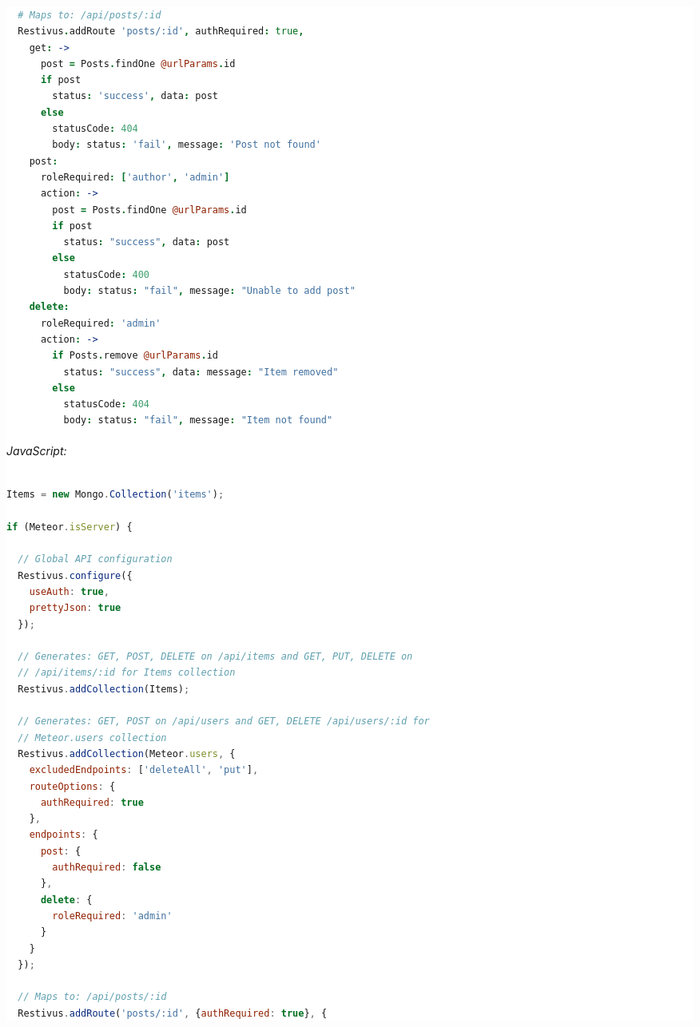 ```coffeescript
  # Maps to: /api/posts/:id
  Restivus.addRoute 'posts/:id', authRequired: true,
    get: ->
      post = Posts.findOne @urlParams.id
      if post
        status: 'success', data: post
      else
        statusCode: 404
        body: status: 'fail', message: 'Post not found'
    post:
      roleRequired: ['author', 'admin']
      action: ->
        post = Posts.findOne @urlParams.id
        if post
          status: "success", data: post
        else
          statusCode: 400
          body: status: "fail", message: "Unable to add post"
    delete:
      roleRequired: 'admin'
      action: ->
        if Posts.remove @urlParams.id
          status: "success", data: message: "Item removed"
        else
          statusCode: 404
          body: status: "fail", message: "Item not found"
```

###### JavaScript:
```javascript
Items = new Mongo.Collection('items');

if (Meteor.isServer) {

  // Global API configuration
  Restivus.configure({
    useAuth: true,
    prettyJson: true
  });

  // Generates: GET, POST, DELETE on /api/items and GET, PUT, DELETE on
  // /api/items/:id for Items collection
  Restivus.addCollection(Items);

  // Generates: GET, POST on /api/users and GET, DELETE /api/users/:id for
  // Meteor.users collection
  Restivus.addCollection(Meteor.users, {
    excludedEndpoints: ['deleteAll', 'put'],
    routeOptions: {
      authRequired: true
    },
    endpoints: {
      post: {
        authRequired: false
      },
      delete: {
        roleRequired: 'admin'
      }
    }
  });

  // Maps to: /api/posts/:id
  Restivus.addRoute('posts/:id', {authRequired: true}, {
```

[restivus-issues]:      https://github.com/kahmali/meteor-restivus/issues                      "Restivus Issues"
[restivus-change-log]:  https://github.com/kahmali/meteor-restivus/blob/master/CHANGELOG.md    "Restivus Change Log"
[reststop2-docs]:       http://github.differential.com/reststop2/                              "RestStop2 Docs"
[reststop2]:            https://github.com/Differential/reststop2                              "RestStop2"
[iron-router]:          https://github.com/EventedMind/iron-router                             "Iron Router"
[node-request]:         http://nodejs.org/api/http.html#http_http_incomingmessage              "Node Request Object Docs"
[node-response]:        http://nodejs.org/api/http.html#http_class_http_serverresponse         "Node Response Object Docs"
[jsend]:                http://labs.omniti.com/labs/jsend                                      "JSend REST API Standard"
[apidoc]:               http://apidocjs.com/                                                   "apiDoc"
[alanning-roles]:       https://github.com/alanning/meteor-roles                               "Meteor Roles Package"
[cors]:                 https://developer.mozilla.org/en-US/docs/Web/HTTP/Access_control_CORS  "Cross Origin Resource Sharing (CORS)"